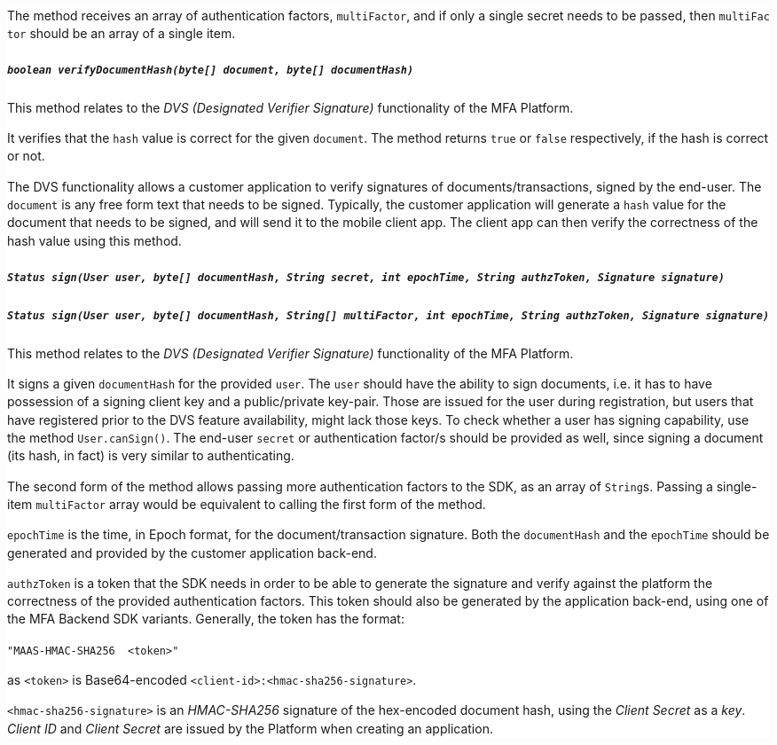 The method receives an array of authentication factors, `multiFactor`, and if only a single secret needs to be passed, then `multiFactor` should be an array of a single item.

##### `boolean verifyDocumentHash(byte[] document, byte[] documentHash)`
This method relates to the _DVS (Designated Verifier Signature)_ functionality of the MFA Platform.

It verifies that the `hash` value is correct for the given `document`.
The method returns `true` or `false` respectively, if the hash is correct or not.

The DVS functionality allows a customer application to verify signatures of documents/transactions, signed by the end-user.
The `document` is any free form text that needs to be signed.
Typically, the customer application will generate a `hash` value for the document that needs to be signed, and will send it to the mobile client app.
The client app can then verify the correctness of the hash value using this method.

##### `Status sign(User user, byte[] documentHash, String secret, int epochTime, String authzToken, Signature signature)`
##### `Status sign(User user, byte[] documentHash, String[] multiFactor, int epochTime, String authzToken, Signature signature)`
This method relates to the _DVS (Designated Verifier Signature)_ functionality of the MFA Platform.

It signs a given `documentHash` for the provided `user`.
The `user` should have the ability to sign documents, i.e. it has to have possession of a signing client key and a public/private key-pair.
Those are issued for the user during registration, but users that have registered prior to the DVS feature availability, might lack those keys.
To check whether a user has signing capability, use the method `User.canSign()`.
The end-user `secret` or authentication factor/s should be provided as well, since signing a document (its hash, in fact) is very similar to authenticating.

The second form of the method allows passing more authentication factors to the SDK, as an array of `String`s.
Passing a single-item `multiFactor` array would be equivalent to calling the first form of the method.

`epochTime` is the time, in Epoch format, for the document/transaction signature.
Both the `documentHash` and the `epochTime` should be generated and provided by the customer application back-end.

`authzToken` is a token that the SDK needs in order to be able to generate the signature and verify against the platform the correctness of the provided authentication factors.
This token should also be generated by the application back-end, using one of the MFA Backend SDK variants.
Generally, the token has the format:
```
"MAAS-HMAC-SHA256  <token>"
```
as `<token>` is Base64-encoded `<client-id>:<hmac-sha256-signature>`.

`<hmac-sha256-signature>` is an _HMAC-SHA256_ signature of the hex-encoded document hash, using the _Client Secret_ as a _key_. _Client ID_ and _Client Secret_ are issued by the Platform when creating an application.
